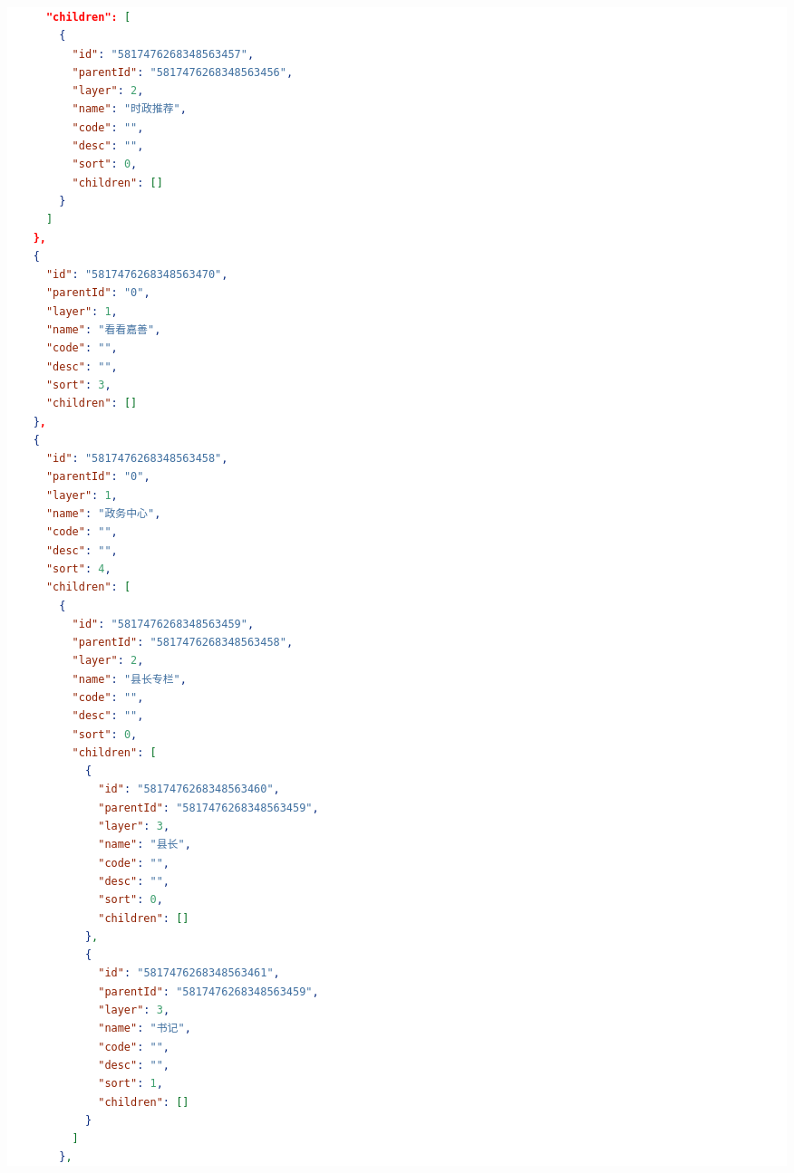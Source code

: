 ```json
      "children": [
        {
          "id": "5817476268348563457",
          "parentId": "5817476268348563456",
          "layer": 2,
          "name": "时政推荐",
          "code": "",
          "desc": "",
          "sort": 0,
          "children": []
        }
      ]
    },
    {
      "id": "5817476268348563470",
      "parentId": "0",
      "layer": 1,
      "name": "看看嘉善",
      "code": "",
      "desc": "",
      "sort": 3,
      "children": []
    },
    {
      "id": "5817476268348563458",
      "parentId": "0",
      "layer": 1,
      "name": "政务中心",
      "code": "",
      "desc": "",
      "sort": 4,
      "children": [
        {
          "id": "5817476268348563459",
          "parentId": "5817476268348563458",
          "layer": 2,
          "name": "县长专栏",
          "code": "",
          "desc": "",
          "sort": 0,
          "children": [
            {
              "id": "5817476268348563460",
              "parentId": "5817476268348563459",
              "layer": 3,
              "name": "县长",
              "code": "",
              "desc": "",
              "sort": 0,
              "children": []
            },
            {
              "id": "5817476268348563461",
              "parentId": "5817476268348563459",
              "layer": 3,
              "name": "书记",
              "code": "",
              "desc": "",
              "sort": 1,
              "children": []
            }
          ]
        },
```